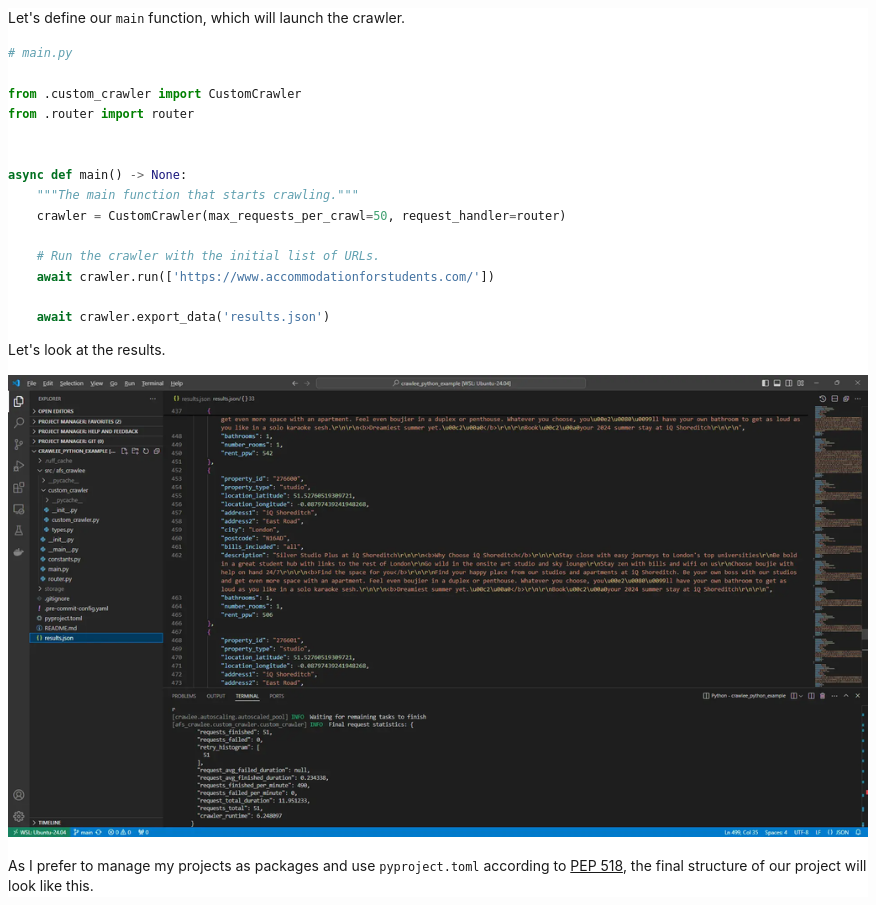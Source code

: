 Let's define our `main` function, which will launch the crawler.

```python
# main.py

from .custom_crawler import CustomCrawler
from .router import router


async def main() -> None:
    """The main function that starts crawling."""
    crawler = CustomCrawler(max_requests_per_crawl=50, request_handler=router)

    # Run the crawler with the initial list of URLs.
    await crawler.run(['https://www.accommodationforstudents.com/'])

    await crawler.export_data('results.json')
```

Let's look at the results.

![Final results file](./img/final-results.webp)

As I prefer to manage my projects as packages and use `pyproject.toml` according to [PEP 518](https://peps.python.org/pep-0518/), the final structure of our project will look like this.
